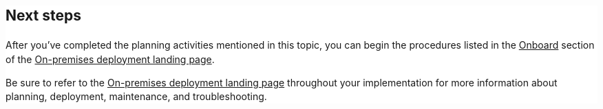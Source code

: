 ## Next steps

After you’ve completed the planning activities mentioned in this topic, you can begin the procedures listed in the [Onboard](on-premises-deployment-landing-page.md#onboard) section of the [On-premises deployment landing page](on-premises-deployment-landing-page.md).

Be sure to refer to the [On-premises deployment landing page](on-premises-deployment-landing-page.md) throughout your implementation for more information about planning, deployment, maintenance, and troubleshooting.
